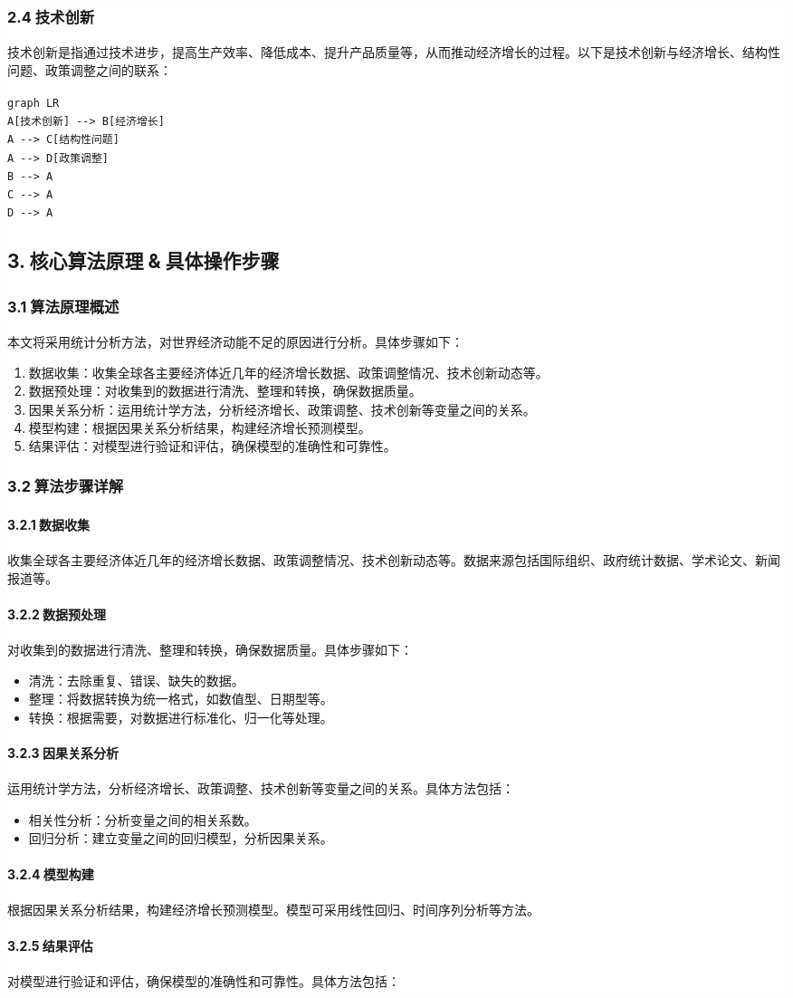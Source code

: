 ### 2.4 技术创新

技术创新是指通过技术进步，提高生产效率、降低成本、提升产品质量等，从而推动经济增长的过程。以下是技术创新与经济增长、结构性问题、政策调整之间的联系：

```mermaid
graph LR
A[技术创新] --> B[经济增长]
A --> C[结构性问题]
A --> D[政策调整]
B --> A
C --> A
D --> A
```

## 3. 核心算法原理 & 具体操作步骤

### 3.1 算法原理概述

本文将采用统计分析方法，对世界经济动能不足的原因进行分析。具体步骤如下：

1. 数据收集：收集全球各主要经济体近几年的经济增长数据、政策调整情况、技术创新动态等。
2. 数据预处理：对收集到的数据进行清洗、整理和转换，确保数据质量。
3. 因果关系分析：运用统计学方法，分析经济增长、政策调整、技术创新等变量之间的关系。
4. 模型构建：根据因果关系分析结果，构建经济增长预测模型。
5. 结果评估：对模型进行验证和评估，确保模型的准确性和可靠性。

### 3.2 算法步骤详解

#### 3.2.1 数据收集

收集全球各主要经济体近几年的经济增长数据、政策调整情况、技术创新动态等。数据来源包括国际组织、政府统计数据、学术论文、新闻报道等。

#### 3.2.2 数据预处理

对收集到的数据进行清洗、整理和转换，确保数据质量。具体步骤如下：

- 清洗：去除重复、错误、缺失的数据。
- 整理：将数据转换为统一格式，如数值型、日期型等。
- 转换：根据需要，对数据进行标准化、归一化等处理。

#### 3.2.3 因果关系分析

运用统计学方法，分析经济增长、政策调整、技术创新等变量之间的关系。具体方法包括：

- 相关性分析：分析变量之间的相关系数。
- 回归分析：建立变量之间的回归模型，分析因果关系。

#### 3.2.4 模型构建

根据因果关系分析结果，构建经济增长预测模型。模型可采用线性回归、时间序列分析等方法。

#### 3.2.5 结果评估

对模型进行验证和评估，确保模型的准确性和可靠性。具体方法包括：
